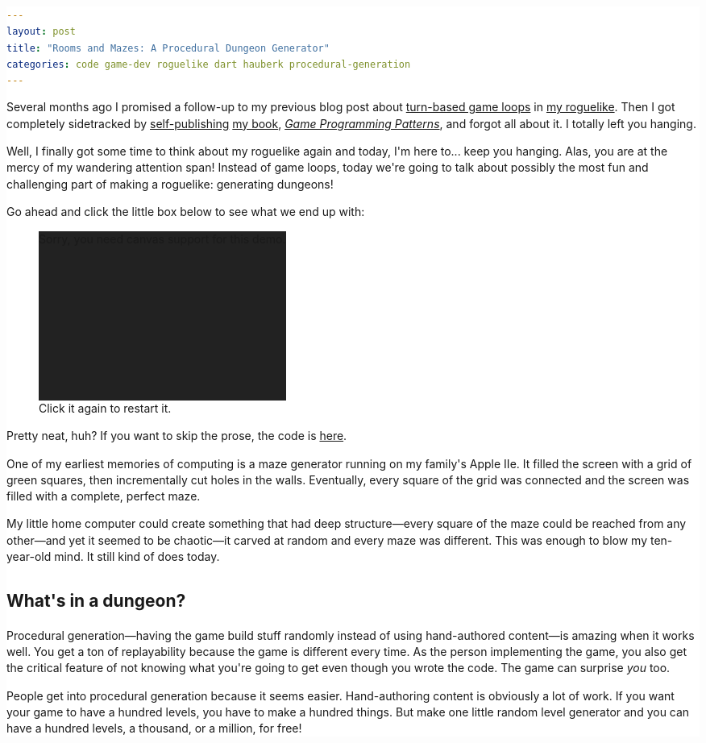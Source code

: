 ```yaml
---
layout: post
title: "Rooms and Mazes: A Procedural Dungeon Generator"
categories: code game-dev roguelike dart hauberk procedural-generation
---
```


<style>
canvas {
  background: #222;
  display: inline-block;
  max-width: 100%;
}
</style>

Several months ago I promised a follow-up to my previous blog post about [turn-based game loops][game loop] in [my roguelike][hauberk]. Then I got completely sidetracked by [self-publishing][book 1] [my book][book 2], [*Game Programming Patterns*][gpp], and forgot all about it. I totally left you hanging.

[hauberk]: https://github.com/munificent/hauberk
[game loop]: /2014/07/15/a-turn-based-game-loop/
[book 1]: /2014/11/03/bringing-my-web-book-to-print-and-ebook/
[book 2]: /2014/11/20/how-my-book-launch-went/
[gpp]: http://gameprogrammingpatterns.com/

Well, I finally got some time to think about my roguelike again and today, I'm here to... keep you hanging. Alas, you are at the mercy of my wandering attention span! Instead of game loops, today we're going to talk about possibly the most fun and challenging part of making a roguelike: generating dungeons!

Go ahead and click the little box below to see what we end up with:

<figure>
  <canvas id="enchilada" width="570" height="390">Sorry, you need canvas support for this demo.</canvas>
  <figcaption>Click it again to restart it.</figcaption>
</figure>

Pretty neat, huh? If you want to skip the prose, the code is [here][algo].

One of my earliest memories of computing is a maze generator running on my family's Apple IIe. It filled the screen with a grid of green squares, then incrementally cut holes in the walls. Eventually, every square of the grid was connected and the screen was filled with a complete, perfect maze.

My little home computer could create something that had deep structure&mdash;every square of the maze could be reached from any other&mdash;and yet it seemed to be chaotic&mdash;it carved at random and every maze was different. This was enough to blow my ten-year-old mind. It still kind of does today.

## What's in a dungeon?

Procedural generation&mdash;having the game build stuff randomly instead of using hand-authored content&mdash;is amazing when it works well. You get a ton of replayability because the game is different every time. As the person implementing the game, you also get the critical feature of not knowing what you're going to get even though you wrote the code. The game can surprise *you* too.

People get into procedural generation because it seems easier. Hand-authoring content is obviously a lot of work. If you want your game to have a hundred levels, you have to make a hundred things. But make one little random level generator and you can have a hundred levels, a thousand, or a million, for free!


[angband]: http://rephial.org/
[karcero]: http://www.odedwelgreen.com/karcero/
[flood fill]: http://en.wikipedia.org/wiki/Flood_fill
[play]: http://munificent.github.io/hauberk/
[demo]: https://github.com/munificent/rooms-and-mazes
[algo]: https://github.com/munificent/hauberk/blob/db360d9efa714efb6d937c31953ef849c7394a39/lib/src/content/dungeon.dart